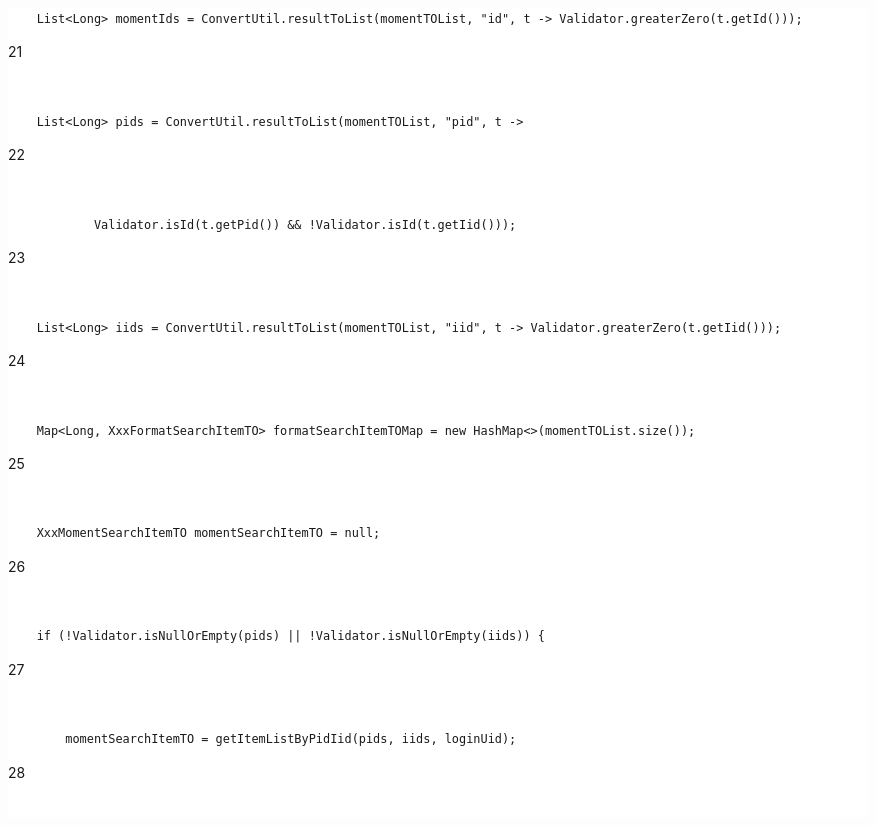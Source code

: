 ```
    List<Long> momentIds = ConvertUtil.resultToList(momentTOList, "id", t -> Validator.greaterZero(t.getId()));
```

21

﻿

```
    List<Long> pids = ConvertUtil.resultToList(momentTOList, "pid", t ->
```

22

﻿

```
            Validator.isId(t.getPid()) && !Validator.isId(t.getIid()));
```

23

﻿

```
    List<Long> iids = ConvertUtil.resultToList(momentTOList, "iid", t -> Validator.greaterZero(t.getIid()));
```

24

﻿

```
    Map<Long, XxxFormatSearchItemTO> formatSearchItemTOMap = new HashMap<>(momentTOList.size());
```

25

﻿

```
    XxxMomentSearchItemTO momentSearchItemTO = null;
```

26

﻿

```
    if (!Validator.isNullOrEmpty(pids) || !Validator.isNullOrEmpty(iids)) {
```

27

﻿

```
        momentSearchItemTO = getItemListByPidIid(pids, iids, loginUid);
```

28

﻿
